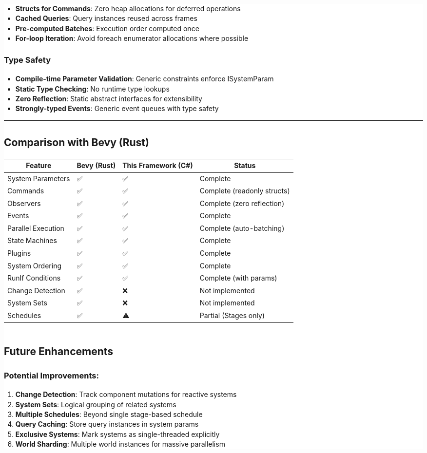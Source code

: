 - **Structs for Commands**: Zero heap allocations for deferred operations
- **Cached Queries**: Query instances reused across frames
- **Pre-computed Batches**: Execution order computed once
- **For-loop Iteration**: Avoid foreach enumerator allocations where possible

### Type Safety

- **Compile-time Parameter Validation**: Generic constraints enforce ISystemParam
- **Static Type Checking**: No runtime type lookups
- **Zero Reflection**: Static abstract interfaces for extensibility
- **Strongly-typed Events**: Generic event queues with type safety

---

## Comparison with Bevy (Rust)

| Feature | Bevy (Rust) | This Framework (C#) | Status |
|---------|-------------|---------------------|--------|
| System Parameters | ✅ | ✅ | Complete |
| Commands | ✅ | ✅ | Complete (readonly structs) |
| Observers | ✅ | ✅ | Complete (zero reflection) |
| Events | ✅ | ✅ | Complete |
| Parallel Execution | ✅ | ✅ | Complete (auto-batching) |
| State Machines | ✅ | ✅ | Complete |
| Plugins | ✅ | ✅ | Complete |
| System Ordering | ✅ | ✅ | Complete |
| RunIf Conditions | ✅ | ✅ | Complete (with params) |
| Change Detection | ✅ | ❌ | Not implemented |
| System Sets | ✅ | ❌ | Not implemented |
| Schedules | ✅ | ⚠️ | Partial (Stages only) |

---

## Future Enhancements

### Potential Improvements:

1. **Change Detection**: Track component mutations for reactive systems
2. **System Sets**: Logical grouping of related systems
3. **Multiple Schedules**: Beyond single stage-based schedule
4. **Query Caching**: Store query instances in system params
5. **Exclusive Systems**: Mark systems as single-threaded explicitly
6. **World Sharding**: Multiple world instances for massive parallelism
